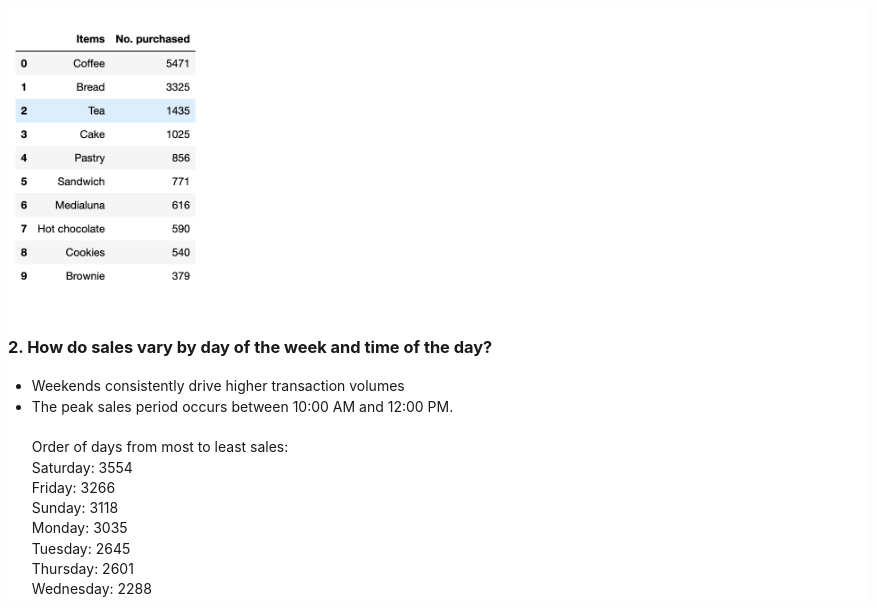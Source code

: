 <img src="images/ranked.png" width="200" height="300" />


### 2. How do sales vary by day of the week and time of the day?
- Weekends consistently drive higher transaction volumes
- The peak sales period occurs between 10:00 AM and 12:00 PM. <br> <br>
Order of days from most to least sales: <br>
 Saturday: 3554<br>
 Friday: 3266<br>
 Sunday: 3118<br>
 Monday: 3035<br>
 Tuesday: 2645<br>
 Thursday: 2601<br>
 Wednesday: 2288<br>
